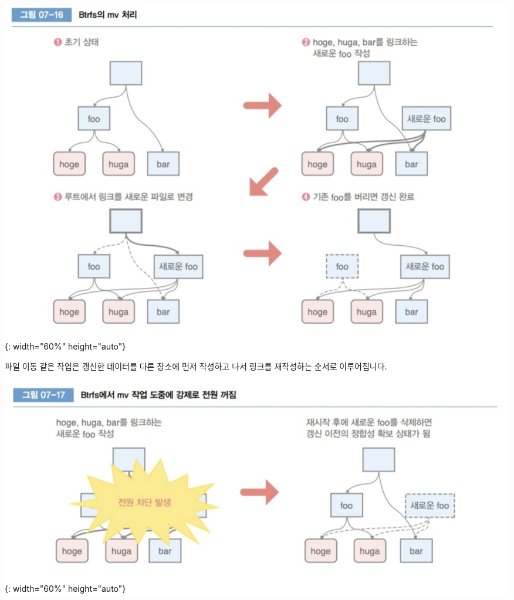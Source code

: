 ![linux7_16](/assets/book/linux/07/linux7_16.png){: width="60%" height="auto"}  

파일 이동 같은 작업은 갱신한 데이터를 다른 장소에 먼저 작성하고 나서 링크를 재작성하는 순서로 이루어집니다. 

![linux7_17](/assets/book/linux/07/linux7_17.png){: width="60%" height="auto"}  
